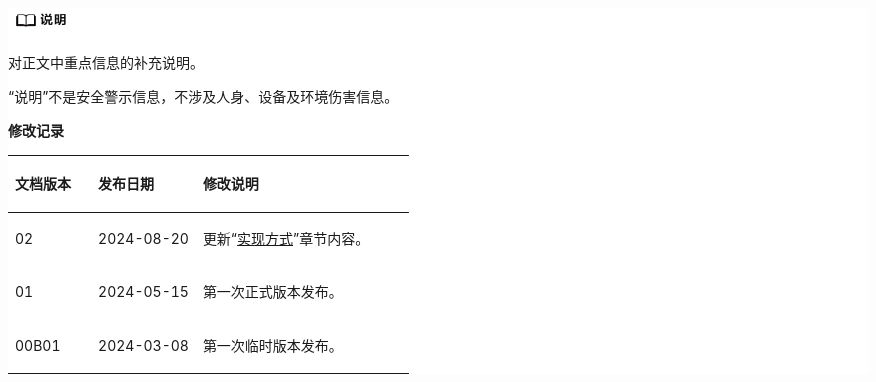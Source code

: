 <tr id="row2856923116410"><td class="cellrowborder" valign="top" width="20.580000000000002%" headers="mcps1.1.3.1.1 "><p id="p5555360116410"><a name="p5555360116410"></a><a name="p5555360116410"></a><a name="image799324016410"></a><a name="image799324016410"></a><span><img class="" id="image799324016410" height="25.270000000000003" width="67.83" src="figures/zh-cn_image_0000001837645837.png"></span></p>
</td>
<td class="cellrowborder" valign="top" width="79.42%" headers="mcps1.1.3.1.2 "><p id="p4612588116410"><a name="p4612588116410"></a><a name="p4612588116410"></a>对正文中重点信息的补充说明。</p>
<p id="p1232588116410"><a name="p1232588116410"></a><a name="p1232588116410"></a>“说明”不是安全警示信息，不涉及人身、设备及环境伤害信息。</p>
</td>
</tr>
</tbody>
</table>

**修改记录<a name="section2467512116410"></a>**

<a name="table1557726816410"></a>
<table><thead align="left"><tr id="row2942532716410"><th class="cellrowborder" valign="top" width="20.72%" id="mcps1.1.4.1.1"><p id="p3778275416410"><a name="p3778275416410"></a><a name="p3778275416410"></a><strong id="b5687322716410"><a name="b5687322716410"></a><a name="b5687322716410"></a>文档版本</strong></p>
</th>
<th class="cellrowborder" valign="top" width="26.119999999999997%" id="mcps1.1.4.1.2"><p id="p5627845516410"><a name="p5627845516410"></a><a name="p5627845516410"></a><strong id="b5800814916410"><a name="b5800814916410"></a><a name="b5800814916410"></a>发布日期</strong></p>
</th>
<th class="cellrowborder" valign="top" width="53.16%" id="mcps1.1.4.1.3"><p id="p2382284816410"><a name="p2382284816410"></a><a name="p2382284816410"></a><strong id="b3316380216410"><a name="b3316380216410"></a><a name="b3316380216410"></a>修改说明</strong></p>
</th>
</tr>
</thead>
<tbody><tr id="row10274135918428"><td class="cellrowborder" valign="top" width="20.72%" headers="mcps1.1.4.1.1 "><p id="p1927545916421"><a name="p1927545916421"></a><a name="p1927545916421"></a>02</p>
</td>
<td class="cellrowborder" valign="top" width="26.119999999999997%" headers="mcps1.1.4.1.2 "><p id="p1027511593426"><a name="p1027511593426"></a><a name="p1027511593426"></a>2024-08-20</p>
</td>
<td class="cellrowborder" valign="top" width="53.16%" headers="mcps1.1.4.1.3 "><p id="p152751559184218"><a name="p152751559184218"></a><a name="p152751559184218"></a>更新“<a href="实现方式.md">实现方式</a>”章节内容。</p>
</td>
</tr>
<tr id="row3664410125015"><td class="cellrowborder" valign="top" width="20.72%" headers="mcps1.1.4.1.1 "><p id="p0413131712"><a name="p0413131712"></a><a name="p0413131712"></a>01</p>
</td>
<td class="cellrowborder" valign="top" width="26.119999999999997%" headers="mcps1.1.4.1.2 "><p id="p184131311111"><a name="p184131311111"></a><a name="p184131311111"></a>2024-05-15</p>
</td>
<td class="cellrowborder" valign="top" width="53.16%" headers="mcps1.1.4.1.3 "><p id="p169114261115"><a name="p169114261115"></a><a name="p169114261115"></a>第一次正式版本发布。</p>
</td>
</tr>
<tr id="row5281780716410"><td class="cellrowborder" valign="top" width="20.72%" headers="mcps1.1.4.1.1 "><p id="p1896592512216"><a name="p1896592512216"></a><a name="p1896592512216"></a>00B01</p>
</td>
<td class="cellrowborder" valign="top" width="26.119999999999997%" headers="mcps1.1.4.1.2 "><p id="p996582514218"><a name="p996582514218"></a><a name="p996582514218"></a>2024-03-08</p>
</td>
<td class="cellrowborder" valign="top" width="53.16%" headers="mcps1.1.4.1.3 "><p id="p55262052201217"><a name="p55262052201217"></a><a name="p55262052201217"></a>第一次临时版本发布。</p>
</td>
</tr>
</tbody>